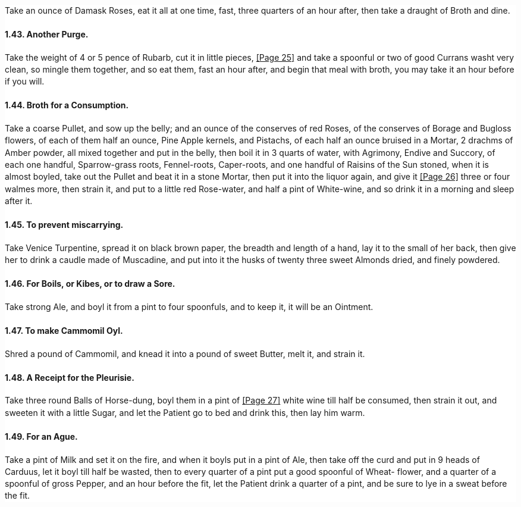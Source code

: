 Take an ounce of Damask Ro­ses, eat it all at one time, fast, three quarters
of an hour after, then take a draught of Broth and dine.

#### 1.43. Another Purge.

Take the weight of 4 or 5 pence of Rubarb, cut it in little pieces, [[Page
25]](http://eebo.chadwyck.com/downloadtiff?vid=34796&page=21) and take a
spoonful or two of good Currans washt very clean, so min­gle them together,
and so eat them, fast an hour after, and begin that meal with broth, you may
take it an hour before if you will.

#### 1.44. Broth for a Consumption.

Take a coarse Pullet, and sow up the belly; and an ounce of the con­serves of
red Roses, of the con­serves of Borage and Bugloss flo­wers, of each of them
half an ounce, Pine Apple kernels, and Pistachs, of each half an ounce bruised
in a Mortar, 2 drachms of Amber powder, all mixed toge­ther and put in the
belly, then boil it in 3 quarts of water, with Agri­mony, Endive and Succory,
of each one handful, Sparrow-grass roots, Fennel-roots, Caper-roots, and one
handful of Raisins of the Sun stoned, when it is almost boy­led, take out the
Pullet and beat it in a stone Mortar, then put it into the liquor again, and
give it [[Page 26]](http://eebo.chadwyck.com/downloadtiff?vid=34796&page=22)
three or four walmes more, then strain it, and put to a little red Rose-water,
and half a pint of White-wine, and so drink it in a morning and sleep after
it.

#### 1.45. To prevent miscarrying.

Take Venice Turpentine, spread it on black brown paper, the breadth and length
of a hand, lay it to the small of her back, then give her to drink a caudle
made of Muscadine, and put into it the husks of twenty three sweet Al­monds
dried, and finely powdered.

#### 1.46. For Boils, or Kibes, or to draw a Sore.

Take strong Ale, and boyl it from a pint to four spoonfuls, and to keep it, it
will be an Ointment.

#### 1.47. To make Cammomil Oyl.

Shred a pound of Cammomil, and knead it into a pound of sweet Butter, melt it,
and strain it.

#### 1.48. A Receipt for the Pleurisie.

Take three round Balls of Horse-dung, boyl them in a pint of [[Page
27]](http://eebo.chadwyck.com/downloadtiff?vid=34796&page=22) white wine till
half be consumed, then strain it out, and sweeten it with a little Sugar, and
let the Pa­tient go to bed and drink this, then lay him warm.

#### 1.49. For an Ague.

Take a pint of Milk and set it on the fire, and when it boyls put in a pint of
Ale, then take off the curd and put in 9 heads of Carduus, let it boyl till
half be wasted, then to every quarter of a pint put a good spoonful of Wheat-
flower, and a quarter of a spoonful of gross Pep­per, and an hour before the
fit, let the Patient drink a quarter of a pint, and be sure to lye in a sweat
before the fit.
